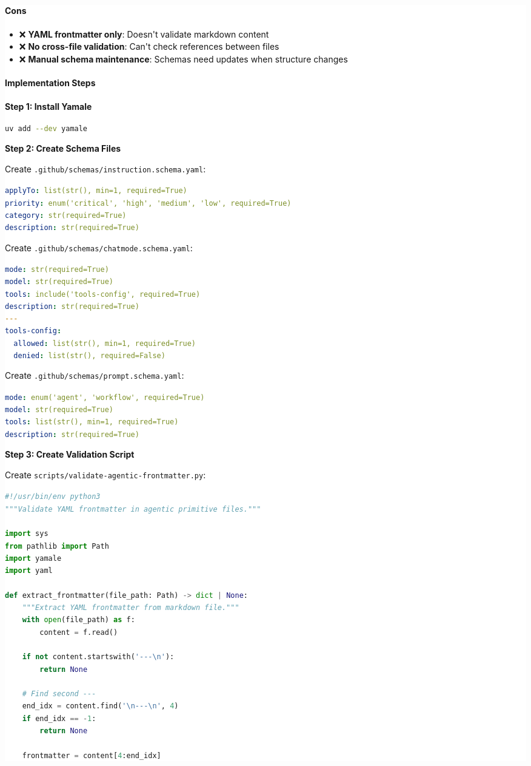 #### Cons
- ❌ **YAML frontmatter only**: Doesn't validate markdown content
- ❌ **No cross-file validation**: Can't check references between files
- ❌ **Manual schema maintenance**: Schemas need updates when structure changes

#### Implementation Steps

**Step 1: Install Yamale**
```bash
uv add --dev yamale
```

**Step 2: Create Schema Files**

Create `.github/schemas/instruction.schema.yaml`:
```yaml
applyTo: list(str(), min=1, required=True)
priority: enum('critical', 'high', 'medium', 'low', required=True)
category: str(required=True)
description: str(required=True)
```

Create `.github/schemas/chatmode.schema.yaml`:
```yaml
mode: str(required=True)
model: str(required=True)
tools: include('tools-config', required=True)
description: str(required=True)
---
tools-config:
  allowed: list(str(), min=1, required=True)
  denied: list(str(), required=False)
```

Create `.github/schemas/prompt.schema.yaml`:
```yaml
mode: enum('agent', 'workflow', required=True)
model: str(required=True)
tools: list(str(), min=1, required=True)
description: str(required=True)
```

**Step 3: Create Validation Script**

Create `scripts/validate-agentic-frontmatter.py`:
```python
#!/usr/bin/env python3
"""Validate YAML frontmatter in agentic primitive files."""

import sys
from pathlib import Path
import yamale
import yaml

def extract_frontmatter(file_path: Path) -> dict | None:
    """Extract YAML frontmatter from markdown file."""
    with open(file_path) as f:
        content = f.read()

    if not content.startswith('---\n'):
        return None

    # Find second ---
    end_idx = content.find('\n---\n', 4)
    if end_idx == -1:
        return None

    frontmatter = content[4:end_idx]
```